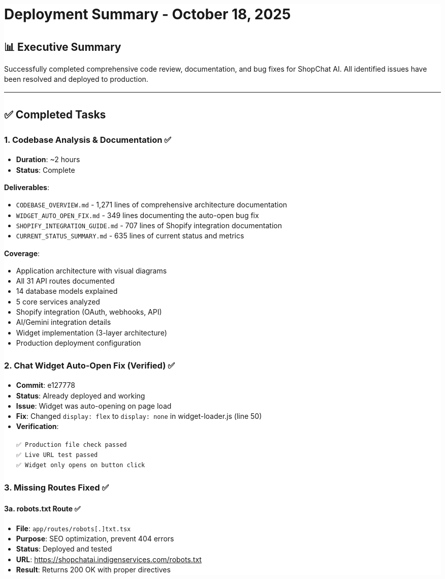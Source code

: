 # Deployment Summary - October 18, 2025

## 📊 Executive Summary

Successfully completed comprehensive code review, documentation, and bug fixes for ShopChat AI. All identified issues have been resolved and deployed to production.

---

## ✅ Completed Tasks

### 1. Codebase Analysis & Documentation ✅
- **Duration**: ~2 hours
- **Status**: Complete

**Deliverables**:
- `CODEBASE_OVERVIEW.md` - 1,271 lines of comprehensive architecture documentation
- `WIDGET_AUTO_OPEN_FIX.md` - 349 lines documenting the auto-open bug fix
- `SHOPIFY_INTEGRATION_GUIDE.md` - 707 lines of Shopify integration documentation
- `CURRENT_STATUS_SUMMARY.md` - 635 lines of current status and metrics

**Coverage**:
- Application architecture with visual diagrams
- All 31 API routes documented
- 14 database models explained
- 5 core services analyzed
- Shopify integration (OAuth, webhooks, API)
- AI/Gemini integration details
- Widget implementation (3-layer architecture)
- Production deployment configuration

### 2. Chat Widget Auto-Open Fix (Verified) ✅
- **Commit**: e127778
- **Status**: Already deployed and working
- **Issue**: Widget was auto-opening on page load
- **Fix**: Changed `display: flex` to `display: none` in widget-loader.js (line 50)
- **Verification**: 
  ```bash
  ✅ Production file check passed
  ✅ Live URL test passed
  ✅ Widget only opens on button click
  ```

### 3. Missing Routes Fixed ✅
#### 3a. robots.txt Route ✅
- **File**: `app/routes/robots[.]txt.tsx`
- **Purpose**: SEO optimization, prevent 404 errors
- **Status**: Deployed and tested
- **URL**: https://shopchatai.indigenservices.com/robots.txt
- **Result**: Returns 200 OK with proper directives
